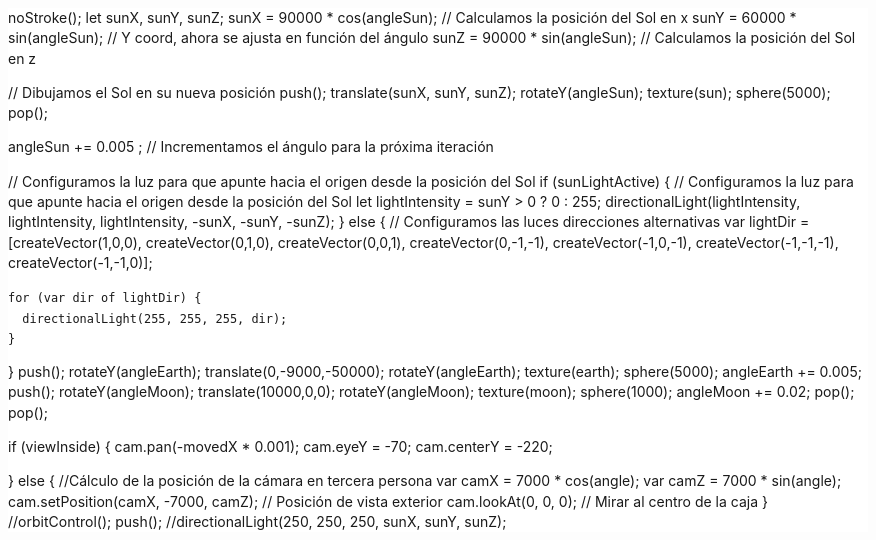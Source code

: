   noStroke();
  let sunX, sunY, sunZ;
  sunX = 90000 * cos(angleSun); // Calculamos la posición del Sol en x
  sunY = 60000 * sin(angleSun); // Y coord, ahora se ajusta en función del ángulo
  sunZ = 90000 * sin(angleSun); // Calculamos la posición del Sol en z

  // Dibujamos el Sol en su nueva posición
  push();
  translate(sunX, sunY, sunZ);
  rotateY(angleSun);
  texture(sun);
  sphere(5000);
  pop();   

  angleSun += 0.005      ; // Incrementamos el ángulo para la próxima iteración

  // Configuramos la luz para que apunte hacia el origen desde la posición del Sol
  if (sunLightActive) {
    // Configuramos la luz para que apunte hacia el origen desde la posición del Sol
    let lightIntensity = sunY > 0 ? 0 : 255;
    directionalLight(lightIntensity, lightIntensity, lightIntensity, -sunX, -sunY, -sunZ);
  } else {
    // Configuramos las luces direcciones alternativas
    var lightDir = [createVector(1,0,0), createVector(0,1,0), createVector(0,0,1), 
                    createVector(0,-1,-1), createVector(-1,0,-1), createVector(-1,-1,-1),
                    createVector(-1,-1,0)];

    for (var dir of lightDir) {
      directionalLight(255, 255, 255, dir);
    }
  }
  push();
  rotateY(angleEarth);
  translate(0,-9000,-50000);
  rotateY(angleEarth);
  texture(earth);
  sphere(5000);
  angleEarth += 0.005;
  push();
  rotateY(angleMoon);
  translate(10000,0,0);
  rotateY(angleMoon);
  texture(moon);
  sphere(1000);
  angleMoon += 0.02;
  pop();
  pop();
  
  if (viewInside) {
    cam.pan(-movedX * 0.001); 
    cam.eyeY = -70;
    cam.centerY = -220;
  
  } else {
    //Cálculo de la posición de la cámara en tercera persona
    var camX = 7000 * cos(angle);
    var camZ = 7000 * sin(angle);
    cam.setPosition(camX, -7000, camZ); // Posición de vista exterior
    cam.lookAt(0, 0, 0); // Mirar al centro de la caja
  }
  //orbitControl();
  push();
  //directionalLight(250, 250, 250, sunX, sunY, sunZ);
  